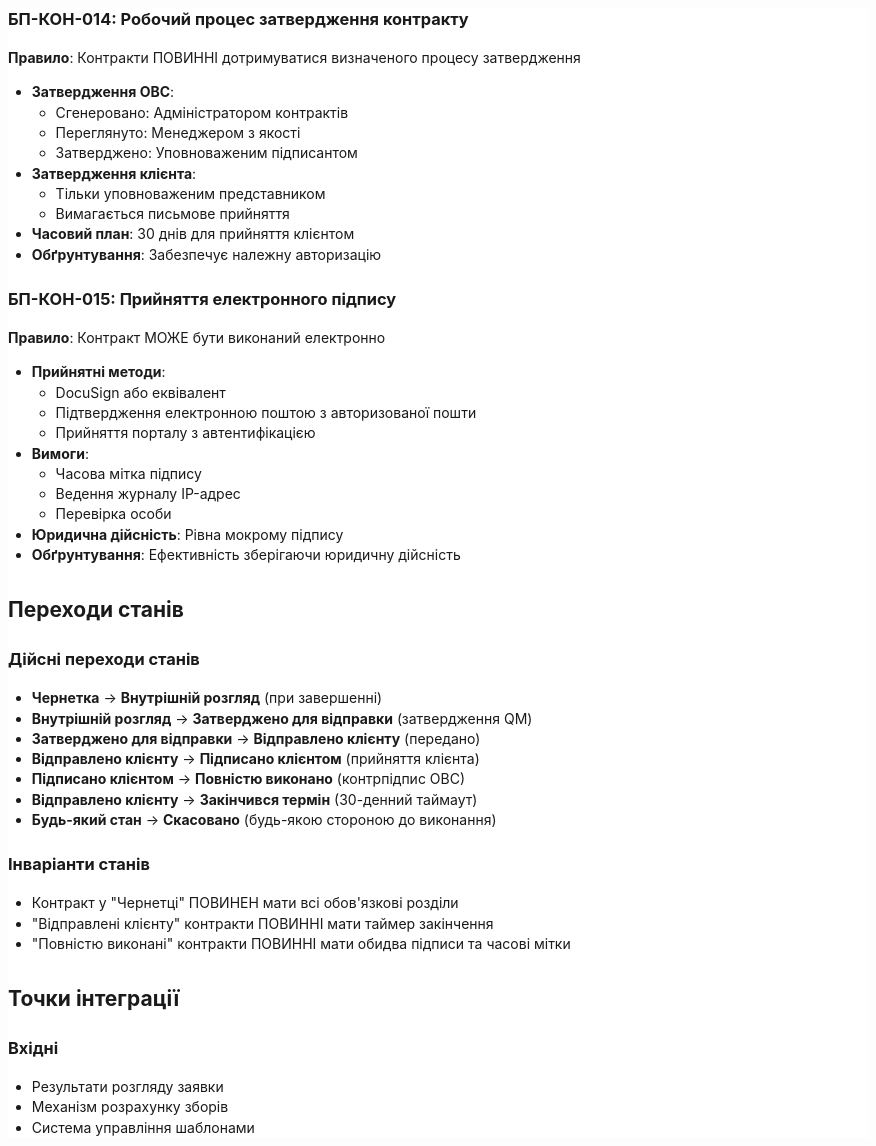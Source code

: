 ### БП-КОН-014: Робочий процес затвердження контракту
**Правило**: Контракти ПОВИННІ дотримуватися визначеного процесу затвердження
- **Затвердження ОВС**:
  - Сгенеровано: Адміністратором контрактів
  - Переглянуто: Менеджером з якості
  - Затверджено: Уповноваженим підписантом
- **Затвердження клієнта**: 
  - Тільки уповноваженим представником
  - Вимагається письмове прийняття
- **Часовий план**: 30 днів для прийняття клієнтом
- **Обґрунтування**: Забезпечує належну авторизацію

### БП-КОН-015: Прийняття електронного підпису
**Правило**: Контракт МОЖЕ бути виконаний електронно
- **Прийнятні методи**:
  - DocuSign або еквівалент
  - Підтвердження електронною поштою з авторизованої пошти
  - Прийняття порталу з автентифікацією
- **Вимоги**:
  - Часова мітка підпису
  - Ведення журналу IP-адрес
  - Перевірка особи
- **Юридична дійсність**: Рівна мокрому підпису
- **Обґрунтування**: Ефективність зберігаючи юридичну дійсність

## Переходи станів

### Дійсні переходи станів
- **Чернетка** → **Внутрішній розгляд** (при завершенні)
- **Внутрішній розгляд** → **Затверджено для відправки** (затвердження QM)
- **Затверджено для відправки** → **Відправлено клієнту** (передано)
- **Відправлено клієнту** → **Підписано клієнтом** (прийняття клієнта)
- **Підписано клієнтом** → **Повністю виконано** (контрпідпис ОВС)
- **Відправлено клієнту** → **Закінчився термін** (30-денний таймаут)
- **Будь-який стан** → **Скасовано** (будь-якою стороною до виконання)

### Інваріанти станів
- Контракт у "Чернетці" ПОВИНЕН мати всі обов'язкові розділи
- "Відправлені клієнту" контракти ПОВИННІ мати таймер закінчення
- "Повністю виконані" контракти ПОВИННІ мати обидва підписи та часові мітки

## Точки інтеграції

### Вхідні
- Результати розгляду заявки
- Механізм розрахунку зборів
- Система управління шаблонами
